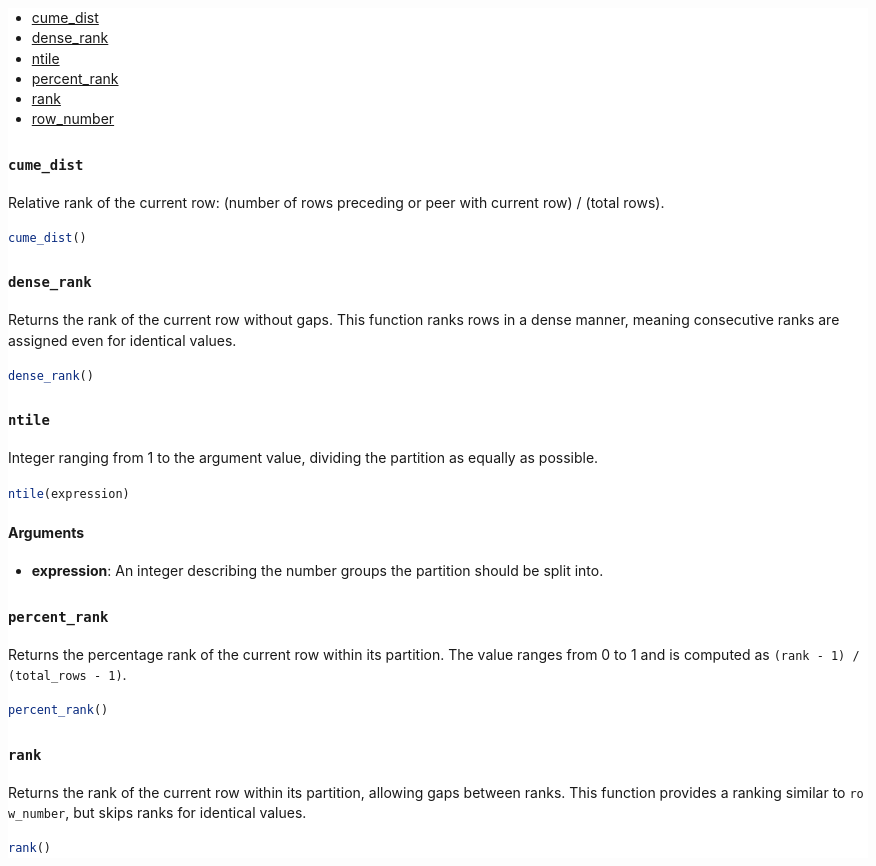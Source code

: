 - [cume_dist](#cume_dist)
- [dense_rank](#dense_rank)
- [ntile](#ntile)
- [percent_rank](#percent_rank)
- [rank](#rank)
- [row_number](#row_number)

### `cume_dist`

Relative rank of the current row: (number of rows preceding or peer with current
row) / (total rows).

```sql
cume_dist()
```

### `dense_rank`

Returns the rank of the current row without gaps. This function ranks rows in a
dense manner, meaning consecutive ranks are assigned even for identical values.

```sql
dense_rank()
```

### `ntile`

Integer ranging from 1 to the argument value, dividing the partition as equally
as possible.

```sql
ntile(expression)
```

#### Arguments

- **expression**: An integer describing the number groups the partition should
  be split into.

### `percent_rank`

Returns the percentage rank of the current row within its partition. The value
ranges from 0 to 1 and is computed as `(rank - 1) / (total_rows - 1)`.

```sql
percent_rank()
```

### `rank`

Returns the rank of the current row within its partition, allowing gaps between
ranks. This function provides a ranking similar to `row_number`, but skips ranks
for identical values.

```sql
rank()
```

